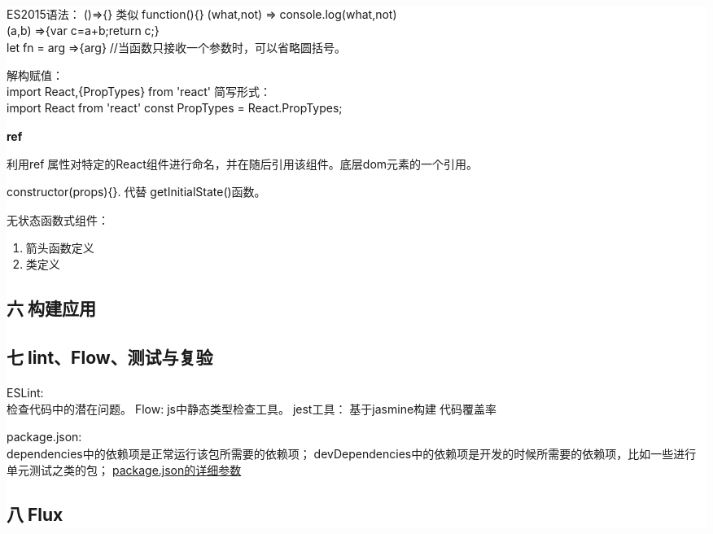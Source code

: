 ES2015语法：
()=>{}   类似 function(){} 
(what,not) => console.log(what,not)  
(a,b) =>{var c=a+b;return c;}  
let fn = arg =>{arg} //当函数只接收一个参数时，可以省略圆括号。

解构赋值：  
import React,{PropTypes} from 'react'
简写形式：  
import React from 'react'
const PropTypes = React.PropTypes;   

**ref**   

利用ref 属性对特定的React组件进行命名，并在随后引用该组件。底层dom元素的一个引用。

constructor(props){}. 
代替 getInitialState()函数。

无状态函数式组件：  
1. 箭头函数定义
2. 类定义     
## 六 构建应用
## 七 lint、Flow、测试与复验    
ESLint:  
检查代码中的潜在问题。
Flow:
js中静态类型检查工具。
jest工具：  基于jasmine构建
代码覆盖率
> 
package.json:  
dependencies中的依赖项是正常运行该包所需要的依赖项；
devDependencies中的依赖项是开发的时候所需要的依赖项，比如一些进行单元测试之类的包；
[package.json的详细参数](http://blog.csdn.net/woxueliuyun/article/details/39294375)
## 八 Flux   

   
